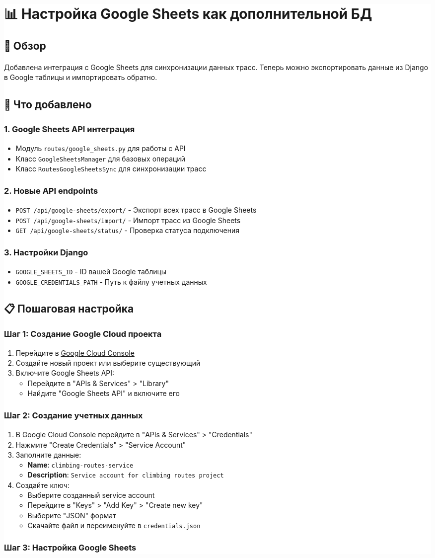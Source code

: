 # 📊 Настройка Google Sheets как дополнительной БД

## 🎯 Обзор

Добавлена интеграция с Google Sheets для синхронизации данных трасс. Теперь можно экспортировать данные из Django в Google таблицы и импортировать обратно.

## 🔧 Что добавлено

### 1. **Google Sheets API интеграция**
- Модуль `routes/google_sheets.py` для работы с API
- Класс `GoogleSheetsManager` для базовых операций
- Класс `RoutesGoogleSheetsSync` для синхронизации трасс

### 2. **Новые API endpoints**
- `POST /api/google-sheets/export/` - Экспорт всех трасс в Google Sheets
- `POST /api/google-sheets/import/` - Импорт трасс из Google Sheets
- `GET /api/google-sheets/status/` - Проверка статуса подключения

### 3. **Настройки Django**
- `GOOGLE_SHEETS_ID` - ID вашей Google таблицы
- `GOOGLE_CREDENTIALS_PATH` - Путь к файлу учетных данных

## 📋 Пошаговая настройка

### Шаг 1: Создание Google Cloud проекта

1. Перейдите в [Google Cloud Console](https://console.cloud.google.com/)
2. Создайте новый проект или выберите существующий
3. Включите Google Sheets API:
   - Перейдите в "APIs & Services" > "Library"
   - Найдите "Google Sheets API" и включите его

### Шаг 2: Создание учетных данных

1. В Google Cloud Console перейдите в "APIs & Services" > "Credentials"
2. Нажмите "Create Credentials" > "Service Account"
3. Заполните данные:
   - **Name**: `climbing-routes-service`
   - **Description**: `Service account for climbing routes project`
4. Создайте ключ:
   - Выберите созданный service account
   - Перейдите в "Keys" > "Add Key" > "Create new key"
   - Выберите "JSON" формат
   - Скачайте файл и переименуйте в `credentials.json`

### Шаг 3: Настройка Google Sheets
